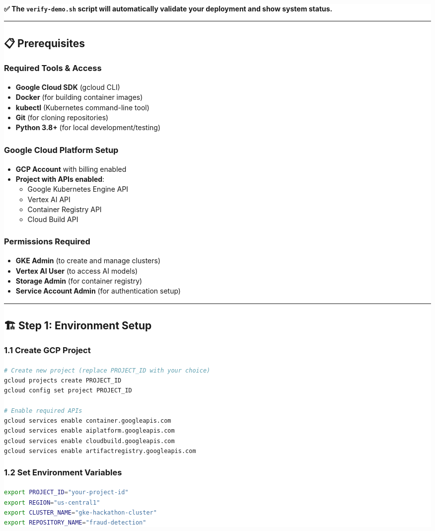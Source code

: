 **✅ The `verify-demo.sh` script will automatically validate your deployment and show system status.**

---

## 📋 Prerequisites

### Required Tools & Access
- **Google Cloud SDK** (gcloud CLI)
- **Docker** (for building container images)
- **kubectl** (Kubernetes command-line tool)
- **Git** (for cloning repositories)
- **Python 3.8+** (for local development/testing)

### Google Cloud Platform Setup
- **GCP Account** with billing enabled
- **Project with APIs enabled**:
  - Google Kubernetes Engine API
  - Vertex AI API
  - Container Registry API
  - Cloud Build API

### Permissions Required
- **GKE Admin** (to create and manage clusters)
- **Vertex AI User** (to access AI models)
- **Storage Admin** (for container registry)
- **Service Account Admin** (for authentication setup)

---

## 🏗️ Step 1: Environment Setup

### 1.1 Create GCP Project
```bash
# Create new project (replace PROJECT_ID with your choice)
gcloud projects create PROJECT_ID
gcloud config set project PROJECT_ID

# Enable required APIs
gcloud services enable container.googleapis.com
gcloud services enable aiplatform.googleapis.com
gcloud services enable cloudbuild.googleapis.com
gcloud services enable artifactregistry.googleapis.com
```

### 1.2 Set Environment Variables
```bash
export PROJECT_ID="your-project-id"
export REGION="us-central1"
export CLUSTER_NAME="gke-hackathon-cluster"
export REPOSITORY_NAME="fraud-detection"
```
